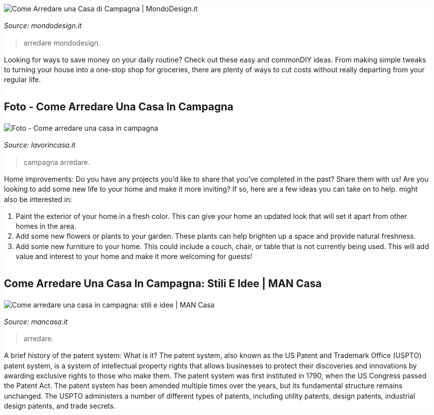 <img loading=lazy src="https://mondodesign.it/wp-content/uploads/2020/08/Arredamento-Casa-Campagna-Moderna-02.jpg" onerror="this.onerror=null;this.src='https://tse1.mm.bing.net/th?id=OIP.nfqQceguLhss5alN_YnHGwHaF0&amp;pid=15.1';" alt="Come Arredare una Casa di Campagna | MondoDesign.it">

_Source: mondodesign.it_

>arredare mondodesign. 

	

Looking for ways to save money on your daily routine? Check out these easy and commonDIY ideas. From making simple tweaks to turning your house into a one-stop shop for groceries, there are plenty of ways to cut costs without really departing from your regular life.

    
## Foto - Come Arredare Una Casa In Campagna

<img loading=lazy src="https://media.lavorincasa.it/post/20/19045/gallery/26950/master.jpg" onerror="this.onerror=null;this.src='https://tse1.mm.bing.net/th?id=OIP.mMJxhY3qOJF4L5KggoNPJwHaLE&amp;pid=15.1';" alt="Foto - Come arredare una casa in campagna">

_Source: lavorincasa.it_

>campagna arredare. 

	

Home improvements: Do you have any projects you’d like to share that you’ve completed in the past? Share them with us!
Are you looking to add some new life to your home and make it more inviting? If so, here are a few ideas you can take on to help. might also be interested in: 
1. Paint the exterior of your home in a fresh color. This can give your home an updated look that will set it apart from other homes in the area. 
2. Add some new flowers or plants to your garden. These plants can help brighten up a space and provide natural freshness. 
3. Add some new furniture to your home. This could include a couch, chair, or table that is not currently being used. This will add value and interest to your home and make it more welcoming for guests!

    
## Come Arredare Una Casa In Campagna: Stili E Idee | MAN Casa

<img loading=lazy src="https://www.mancasa.it/wp-content/uploads/2019/03/casa-di-campagna1-700x467.jpg" onerror="this.onerror=null;this.src='https://tse2.mm.bing.net/th?id=OIP.ui0HeZuz5CBQgAgvOdyfrQHaE8&amp;pid=15.1';" alt="Come arredare una casa in campagna: stili e idee | MAN Casa">

_Source: mancasa.it_

>arredare. 

	

A brief history of the patent system: What is it?
The patent system, also known as the US Patent and Trademark Office (USPTO) patent system, is a system of intellectual property rights that allows businesses to protect their discoveries and innovations by awarding exclusive rights to those who make them. The patent system was first instituted in 1790, when the US Congress passed the Patent Act. The patent system has been amended multiple times over the years, but its fundamental structure remains unchanged. The USPTO administers a number of different types of patents, including utility patents, design patents, industrial design patents, and trade secrets.

    